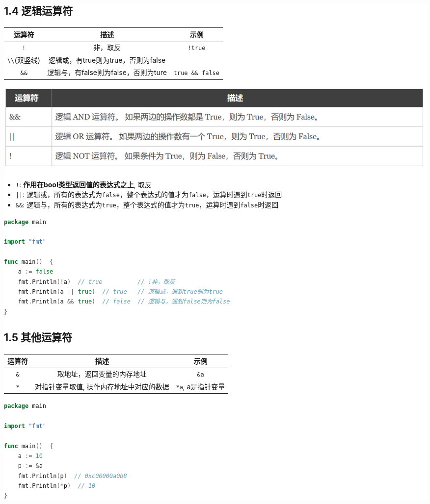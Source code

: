 ## 1.4 逻辑运算符
|运算符|描述|示例|
|:---:|:---:|:---:|
|`!`|非，取反|`!true`|
|`\\`(双竖线) |逻辑或，有true则为true，否则为false||
|`&&`|逻辑与，有false则为false，否则为ture|`true && false`|

![](.img/逻辑运算符.png)

* `!`: **作用在bool类型返回值的表达式之上**, 取反
* `||`: 逻辑或，所有的表达式为`false`，整个表达式的值才为`false`，运算时遇到`true`时返回
* `&&`: 逻辑与，所有的表达式为`true`，整个表达式的值才为`true`，运算时遇到`false`时返回

```go
package main

import "fmt"

func main()  {
	a := false
	fmt.Println(!a)  // true          // !非，取反
	fmt.Println(a || true)  // true   // 逻辑或，遇到true则为true
	fmt.Println(a && true)  // false  // 逻辑与，遇到false则为false
}
```

## 1.5 其他运算符
|运算符|描述|示例|
|:---:|:---:|:---:|
|`&`|取地址，返回变量的内存地址|`&a`|
|`*`|对指针变量取值, 操作内存地址中对应的数据|`*a`, a是指针变量|

```go
package main

import "fmt"

func main()  {
	a := 10
	p := &a
	fmt.Println(p)  // 0xc00000a0b8
	fmt.Println(*p)  // 10
}
```
